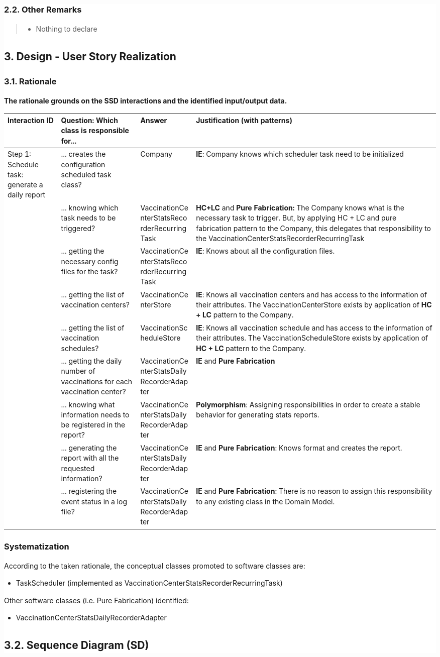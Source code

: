 ### 2.2. Other Remarks

> - Nothing to declare

## 3. Design - User Story Realization

### 3.1. Rationale

**The rationale grounds on the SSD interactions and the identified input/output data.**

| Interaction ID                                 | Question: Which class is responsible for...                               | Answer                                      | Justification (with patterns)                                                                                                                                                                                                                            |
|:-----------------------------------------------|:--------------------------------------------------------------------------|:--------------------------------------------|:---------------------------------------------------------------------------------------------------------------------------------------------------------------------------------------------------------------------------------------------------------|
| Step 1: Schedule task: generate a daily report | ... creates the configuration scheduled task class?                       | Company                                     | **IE**: Company knows which scheduler task need to be initialized                                                                                                                                                                                        |
|                                                | ... knowing which task needs to be triggered?                             | VaccinationCenterStatsRecorderRecurringTask | **HC+LC** and **Pure Fabrication:** The Company knows what is the necessary task to trigger. But, by applying HC + LC and pure fabrication pattern to the Company, this delegates that responsibility to the VaccinationCenterStatsRecorderRecurringTask | 
|                                                | ... getting the necessary config files for the task?                      | VaccinationCenterStatsRecorderRecurringTask | **IE**: Knows about all the configuration files.                                                                                                                                                                                                         |
|                                                | ... getting the list of vaccination centers?                              | VaccinationCenterStore                      | **IE**: Knows all vaccination centers and has access to the information of their attributes. The VaccinationCenterStore exists by application of **HC + LC** pattern to the Company.                                                                     |
|                                                | ... getting the list of vaccination schedules?                            | VaccinationScheduleStore                    | **IE**: Knows all vaccination schedule and has access to the information of their attributes. The VaccinationScheduleStore exists by application of **HC + LC** pattern to the Company.                                                                  |
|                                                | ... getting the daily number of vaccinations for each vaccination center? | VaccinationCenterStatsDailyRecorderAdapter  | **IE** and **Pure Fabrication**                                                                                                                                                                                                                          |
|                                                | ... knowing what information needs to be registered in the report?        | VaccinationCenterStatsDailyRecorderAdapter  | **Polymorphism**: Assigning responsibilities in order to create a stable behavior for generating stats reports.                                                                                                                                          |
|                                                | ... generating the report with all the requested information?             | VaccinationCenterStatsDailyRecorderAdapter  | **IE** and **Pure Fabrication**: Knows format and creates the report.                                                                                                                                                                                    | 
|                                                | ... registering the event status in a log file?                           | VaccinationCenterStatsDailyRecorderAdapter  | **IE** and **Pure Fabrication**: There is no reason to assign this responsibility to any existing class in the Domain Model.                                                                                                                             |


### Systematization ##

According to the taken rationale, the conceptual classes promoted to software classes are:

* TaskScheduler (implemented as VaccinationCenterStatsRecorderRecurringTask)


Other software classes (i.e. Pure Fabrication) identified:

* VaccinationCenterStatsDailyRecorderAdapter


## 3.2. Sequence Diagram (SD)
